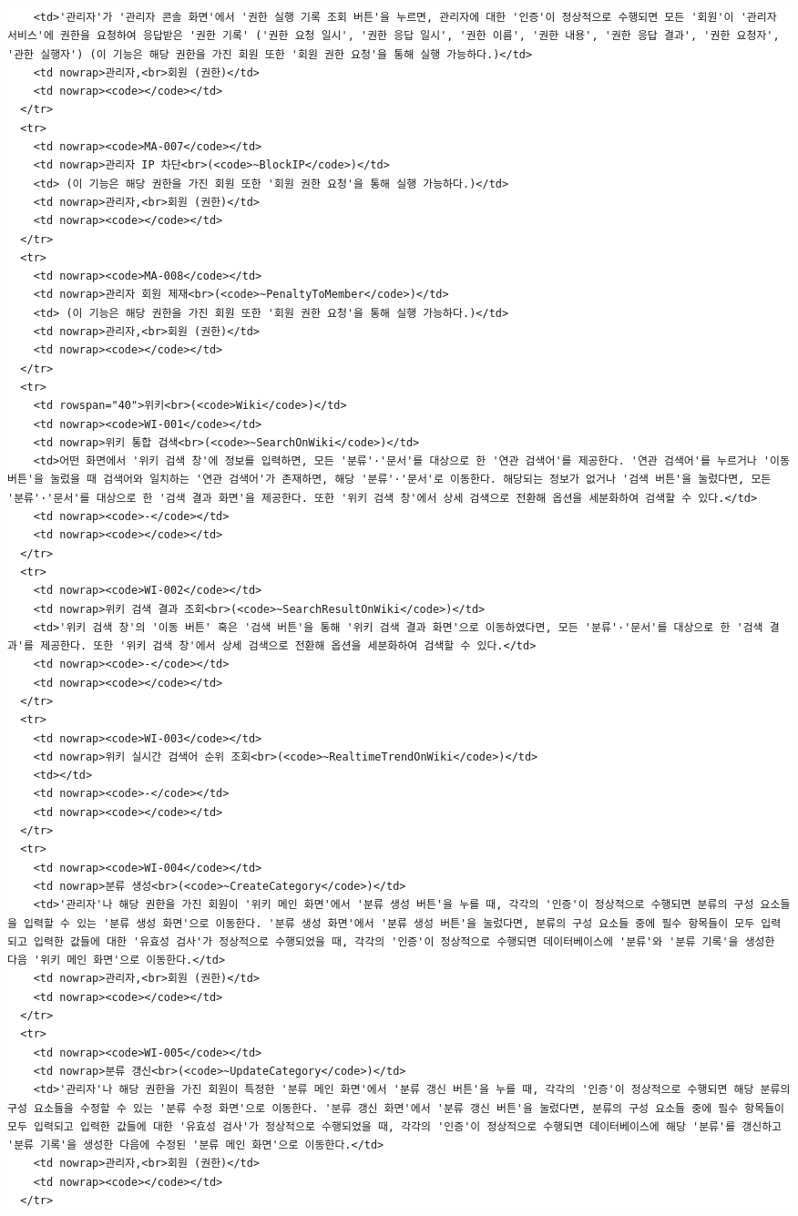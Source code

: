         <td>'관리자'가 '관리자 콘솔 화면'에서 '권한 실행 기록 조회 버튼'을 누르면, 관리자에 대한 '인증'이 정상적으로 수행되면 모든 '회원'이 '관리자 서비스'에 권한을 요청하여 응답받은 '권한 기록' ('권한 요청 일시', '권한 응답 일시', '권한 이름', '권한 내용', '권한 응답 결과', '권한 요청자', '관한 실행자') (이 기능은 해당 권한을 가진 회원 또한 '회원 권한 요청'을 통해 실행 가능하다.)</td>
        <td nowrap>관리자,<br>회원 (권한)</td>
        <td nowrap><code></code></td>
      </tr>
      <tr>
        <td nowrap><code>MA-007</code></td>
        <td nowrap>관리자 IP 차단<br>(<code>~BlockIP</code>)</td>
        <td> (이 기능은 해당 권한을 가진 회원 또한 '회원 권한 요청'을 통해 실행 가능하다.)</td>
        <td nowrap>관리자,<br>회원 (권한)</td>
        <td nowrap><code></code></td>
      </tr>
      <tr>
        <td nowrap><code>MA-008</code></td>
        <td nowrap>관리자 회원 제재<br>(<code>~PenaltyToMember</code>)</td>
        <td> (이 기능은 해당 권한을 가진 회원 또한 '회원 권한 요청'을 통해 실행 가능하다.)</td>
        <td nowrap>관리자,<br>회원 (권한)</td>
        <td nowrap><code></code></td>
      </tr>
      <tr>
        <td rowspan="40">위키<br>(<code>Wiki</code>)</td>
        <td nowrap><code>WI-001</code></td>
        <td nowrap>위키 통합 검색<br>(<code>~SearchOnWiki</code>)</td>
        <td>어떤 화면에서 '위키 검색 창'에 정보를 입력하면, 모든 '분류'·'문서'를 대상으로 한 '연관 검색어'를 제공한다. '연관 검색어'를 누르거나 '이동 버튼'을 눌렀을 때 검색어와 일치하는 '연관 검색어'가 존재하면, 해당 '분류'·'문서'로 이동한다. 해당되는 정보가 없거나 '검색 버튼'을 눌렀다면, 모든 '분류'·'문서'를 대상으로 한 '검색 결과 화면'을 제공한다. 또한 '위키 검색 창'에서 상세 검색으로 전환해 옵션을 세분화하여 검색할 수 있다.</td>
        <td nowrap><code>-</code></td>
        <td nowrap><code></code></td>
      </tr>
      <tr>
        <td nowrap><code>WI-002</code></td>
        <td nowrap>위키 검색 결과 조회<br>(<code>~SearchResultOnWiki</code>)</td>
        <td>'위키 검색 창'의 '이동 버튼' 혹은 '검색 버튼'을 통해 '위키 검색 결과 화면'으로 이동하였다면, 모든 '분류'·'문서'를 대상으로 한 '검색 결과'를 제공한다. 또한 '위키 검색 창'에서 상세 검색으로 전환해 옵션을 세분화하여 검색할 수 있다.</td>
        <td nowrap><code>-</code></td>
        <td nowrap><code></code></td>
      </tr>
      <tr>
        <td nowrap><code>WI-003</code></td>
        <td nowrap>위키 실시간 검색어 순위 조회<br>(<code>~RealtimeTrendOnWiki</code>)</td>
        <td></td>
        <td nowrap><code>-</code></td>
        <td nowrap><code></code></td>
      </tr>
      <tr>
        <td nowrap><code>WI-004</code></td>
        <td nowrap>분류 생성<br>(<code>~CreateCategory</code>)</td>
        <td>'관리자'나 해당 권한을 가진 회원이 '위키 메인 화면'에서 '분류 생성 버튼'을 누를 때, 각각의 '인증'이 정상적으로 수행되면 분류의 구성 요소들을 입력할 수 있는 '분류 생성 화면'으로 이동한다. '분류 생성 화면'에서 '분류 생성 버튼'을 눌렀다면, 분류의 구성 요소들 중에 필수 항목들이 모두 입력되고 입력한 값들에 대한 '유효성 검사'가 정상적으로 수행되었을 때, 각각의 '인증'이 정상적으로 수행되면 데이터베이스에 '분류'와 '분류 기록'을 생성한 다음 '위키 메인 화면'으로 이동한다.</td>
        <td nowrap>관리자,<br>회원 (권한)</td>
        <td nowrap><code></code></td>
      </tr>
      <tr>
        <td nowrap><code>WI-005</code></td>
        <td nowrap>분류 갱신<br>(<code>~UpdateCategory</code>)</td>
        <td>'관리자'나 해당 권한을 가진 회원이 특정한 '분류 메인 화면'에서 '분류 갱신 버튼'을 누를 때, 각각의 '인증'이 정상적으로 수행되면 해당 분류의 구성 요소들을 수정할 수 있는 '분류 수정 화면'으로 이동한다. '분류 갱신 화면'에서 '분류 갱신 버튼'을 눌렀다면, 분류의 구성 요소들 중에 필수 항목들이 모두 입력되고 입력한 값들에 대한 '유효성 검사'가 정상적으로 수행되었을 때, 각각의 '인증'이 정상적으로 수행되면 데이터베이스에 해당 '분류'를 갱신하고 '분류 기록'을 생성한 다음에 수정된 '분류 메인 화면'으로 이동한다.</td>
        <td nowrap>관리자,<br>회원 (권한)</td>
        <td nowrap><code></code></td>
      </tr>